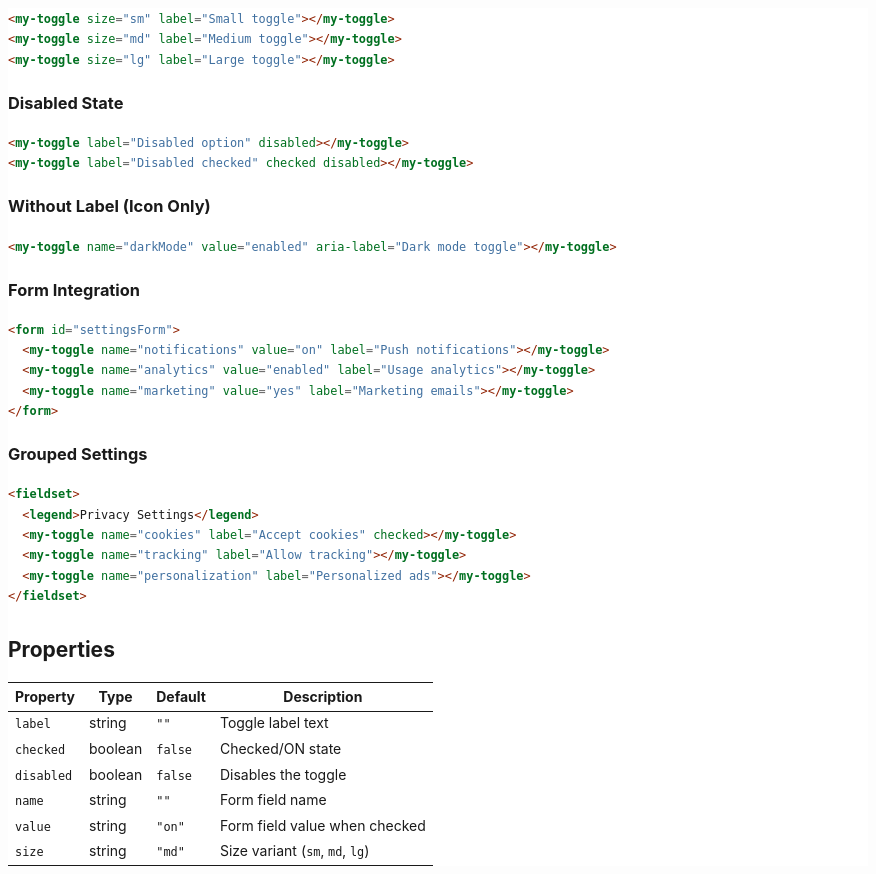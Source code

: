 ```html
<my-toggle size="sm" label="Small toggle"></my-toggle>
<my-toggle size="md" label="Medium toggle"></my-toggle>
<my-toggle size="lg" label="Large toggle"></my-toggle>
```

### Disabled State

```html
<my-toggle label="Disabled option" disabled></my-toggle>
<my-toggle label="Disabled checked" checked disabled></my-toggle>
```

### Without Label (Icon Only)

```html
<my-toggle name="darkMode" value="enabled" aria-label="Dark mode toggle"></my-toggle>
```

### Form Integration

```html
<form id="settingsForm">
  <my-toggle name="notifications" value="on" label="Push notifications"></my-toggle>
  <my-toggle name="analytics" value="enabled" label="Usage analytics"></my-toggle>
  <my-toggle name="marketing" value="yes" label="Marketing emails"></my-toggle>
</form>
```

### Grouped Settings

```html
<fieldset>
  <legend>Privacy Settings</legend>
  <my-toggle name="cookies" label="Accept cookies" checked></my-toggle>
  <my-toggle name="tracking" label="Allow tracking"></my-toggle>
  <my-toggle name="personalization" label="Personalized ads"></my-toggle>
</fieldset>
```

## Properties

| Property | Type | Default | Description |
|----------|------|---------|-------------|
| `label` | string | `""` | Toggle label text |
| `checked` | boolean | `false` | Checked/ON state |
| `disabled` | boolean | `false` | Disables the toggle |
| `name` | string | `""` | Form field name |
| `value` | string | `"on"` | Form field value when checked |
| `size` | string | `"md"` | Size variant (`sm`, `md`, `lg`) |
